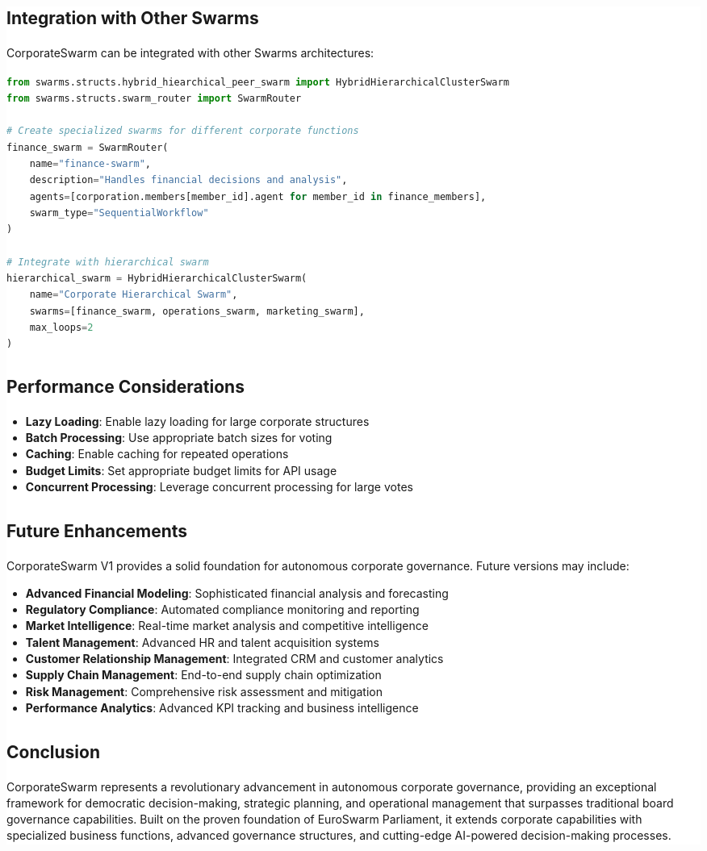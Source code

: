## Integration with Other Swarms

CorporateSwarm can be integrated with other Swarms architectures:

```python
from swarms.structs.hybrid_hiearchical_peer_swarm import HybridHierarchicalClusterSwarm
from swarms.structs.swarm_router import SwarmRouter

# Create specialized swarms for different corporate functions
finance_swarm = SwarmRouter(
    name="finance-swarm",
    description="Handles financial decisions and analysis",
    agents=[corporation.members[member_id].agent for member_id in finance_members],
    swarm_type="SequentialWorkflow"
)

# Integrate with hierarchical swarm
hierarchical_swarm = HybridHierarchicalClusterSwarm(
    name="Corporate Hierarchical Swarm",
    swarms=[finance_swarm, operations_swarm, marketing_swarm],
    max_loops=2
)
```

## Performance Considerations

- **Lazy Loading**: Enable lazy loading for large corporate structures
- **Batch Processing**: Use appropriate batch sizes for voting
- **Caching**: Enable caching for repeated operations
- **Budget Limits**: Set appropriate budget limits for API usage
- **Concurrent Processing**: Leverage concurrent processing for large votes

## Future Enhancements

CorporateSwarm V1 provides a solid foundation for autonomous corporate governance. Future versions may include:

- **Advanced Financial Modeling**: Sophisticated financial analysis and forecasting
- **Regulatory Compliance**: Automated compliance monitoring and reporting
- **Market Intelligence**: Real-time market analysis and competitive intelligence
- **Talent Management**: Advanced HR and talent acquisition systems
- **Customer Relationship Management**: Integrated CRM and customer analytics
- **Supply Chain Management**: End-to-end supply chain optimization
- **Risk Management**: Comprehensive risk assessment and mitigation
- **Performance Analytics**: Advanced KPI tracking and business intelligence

## Conclusion

CorporateSwarm represents a revolutionary advancement in autonomous corporate governance, providing an exceptional framework for democratic decision-making, strategic planning, and operational management that surpasses traditional board governance capabilities. Built on the proven foundation of EuroSwarm Parliament, it extends corporate capabilities with specialized business functions, advanced governance structures, and cutting-edge AI-powered decision-making processes.
